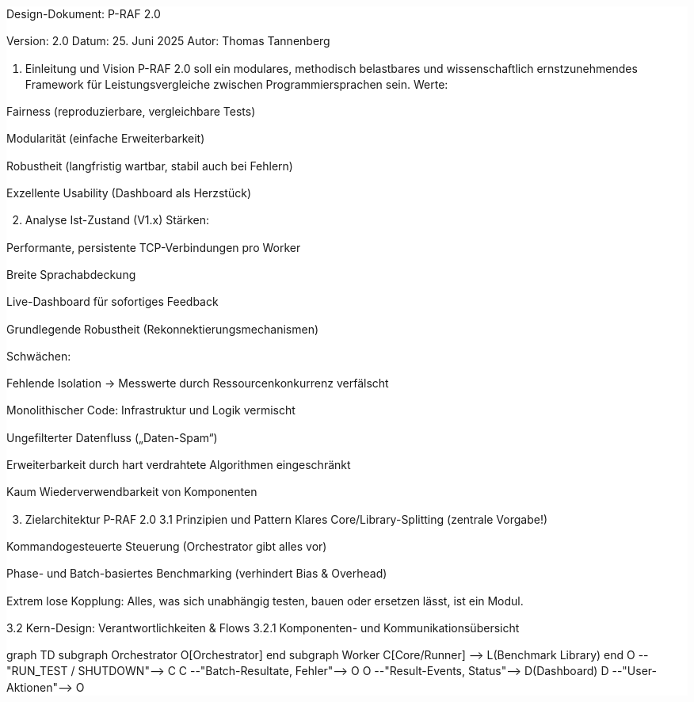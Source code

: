 Design-Dokument: P-RAF 2.0

Version: 2.0 
Datum: 25. Juni 2025
Autor: Thomas Tannenberg

1. Einleitung und Vision
P-RAF 2.0 soll ein modulares, methodisch belastbares und wissenschaftlich ernstzunehmendes Framework für Leistungsvergleiche zwischen Programmiersprachen sein.
Werte:

Fairness (reproduzierbare, vergleichbare Tests)

Modularität (einfache Erweiterbarkeit)

Robustheit (langfristig wartbar, stabil auch bei Fehlern)

Exzellente Usability (Dashboard als Herzstück)

2. Analyse Ist-Zustand (V1.x)
Stärken:

Performante, persistente TCP-Verbindungen pro Worker

Breite Sprachabdeckung

Live-Dashboard für sofortiges Feedback

Grundlegende Robustheit (Rekonnektierungsmechanismen)

Schwächen:

Fehlende Isolation → Messwerte durch Ressourcenkonkurrenz verfälscht

Monolithischer Code: Infrastruktur und Logik vermischt

Ungefilterter Datenfluss („Daten-Spam“)

Erweiterbarkeit durch hart verdrahtete Algorithmen eingeschränkt

Kaum Wiederverwendbarkeit von Komponenten

3. Zielarchitektur P-RAF 2.0
3.1 Prinzipien und Pattern
Klares Core/Library-Splitting (zentrale Vorgabe!)

Kommandogesteuerte Steuerung (Orchestrator gibt alles vor)

Phase- und Batch-basiertes Benchmarking (verhindert Bias & Overhead)

Extrem lose Kopplung: Alles, was sich unabhängig testen, bauen oder ersetzen lässt, ist ein Modul.

3.2 Kern-Design: Verantwortlichkeiten & Flows
3.2.1 Komponenten- und Kommunikationsübersicht

graph TD
    subgraph Orchestrator
      O[Orchestrator]
    end
    subgraph Worker
      C[Core/Runner] --> L(Benchmark Library)
    end
    O --"RUN_TEST / SHUTDOWN"--> C
    C --"Batch-Resultate, Fehler"--> O
    O --"Result-Events, Status"--> D(Dashboard)
    D --"User-Aktionen"--> O
